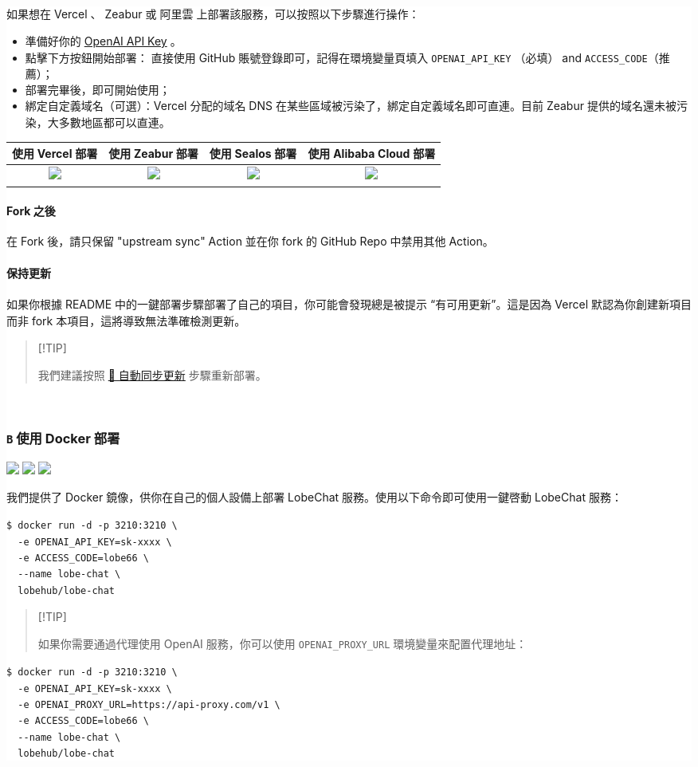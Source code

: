 如果想在 Vercel 、 Zeabur 或 阿里雲 上部署該服務，可以按照以下步驟進行操作：

- 準備好你的 [OpenAI API Key](https://platform.openai.com/account/api-keys) 。
- 點擊下方按鈕開始部署： 直接使用 GitHub 賬號登錄即可，記得在環境變量頁填入 `OPENAI_API_KEY` （必填） and `ACCESS_CODE`（推薦）；
- 部署完畢後，即可開始使用；
- 綁定自定義域名（可選）：Vercel 分配的域名 DNS 在某些區域被污染了，綁定自定義域名即可直連。目前 Zeabur 提供的域名還未被污染，大多數地區都可以直連。

<div align="center">

|            使用 Vercel 部署             |                      使用 Zeabur 部署                       |                      使用 Sealos 部署                       |                          使用 Alibaba Cloud 部署                          |
| :-------------------------------------: | :---------------------------------------------------------: | :---------------------------------------------------------: | :-----------------------------------------------------------------------: |
| [![][deploy-button-image]][deploy-link] | [![][deploy-on-zeabur-button-image]][deploy-on-zeabur-link] | [![][deploy-on-sealos-button-image]][deploy-on-sealos-link] | [![][deploy-on-alibaba-cloud-button-image]][deploy-on-alibaba-cloud-link] |

</div>

#### Fork 之後

在 Fork 後，請只保留 "upstream sync" Action 並在你 fork 的 GitHub Repo 中禁用其他 Action。

#### 保持更新

如果你根據 README 中的一鍵部署步驟部署了自己的項目，你可能會發現總是被提示 “有可用更新”。這是因為 Vercel 默認為你創建新項目而非 fork 本項目，這將導致無法準確檢測更新。

> \[!TIP]
>
> 我們建議按照 [📘 自動同步更新][docs-upstream-sync] 步驟重新部署。

<br/>

### `B` 使用 Docker 部署

[![][docker-release-shield]][docker-release-link]
[![][docker-size-shield]][docker-size-link]
[![][docker-pulls-shield]][docker-pulls-link]

我們提供了 Docker 鏡像，供你在自己的個人設備上部署 LobeChat 服務。使用以下命令即可使用一鍵啓動 LobeChat 服務：

```fish
$ docker run -d -p 3210:3210 \
  -e OPENAI_API_KEY=sk-xxxx \
  -e ACCESS_CODE=lobe66 \
  --name lobe-chat \
  lobehub/lobe-chat
```

> \[!TIP]
>
> 如果你需要通過代理使用 OpenAI 服務，你可以使用 `OPENAI_PROXY_URL` 環境變量來配置代理地址：

```fish
$ docker run -d -p 3210:3210 \
  -e OPENAI_API_KEY=sk-xxxx \
  -e OPENAI_PROXY_URL=https://api-proxy.com/v1 \
  -e ACCESS_CODE=lobe66 \
  --name lobe-chat \
  lobehub/lobe-chat
```


[back-to-top]: https://img.shields.io/badge/-BACK_TO_TOP-151515?style=flat-square
[blog]: https://lobehub.com/zh/blog
[changelog]: https://lobehub.com/changelog
[chat-desktop]: https://raw.githubusercontent.com/lobehub/lobe-chat/lighthouse/lighthouse/chat/desktop/pagespeed.svg
[chat-desktop-report]: https://lobehub.github.io/lobe-chat/lighthouse/chat/desktop/lobechat_com_chat.html
[chat-mobile]: https://raw.githubusercontent.com/lobehub/lobe-chat/lighthouse/lighthouse/chat/mobile/pagespeed.svg
[chat-mobile-report]: https://lobehub.github.io/lobe-chat/lighthouse/chat/mobile/lobechat_com_chat.html
[chat-plugin-sdk]: https://github.com/lobehub/chat-plugin-sdk
[chat-plugin-template]: https://github.com/lobehub/chat-plugin-template
[chat-plugins-gateway]: https://github.com/lobehub/chat-plugins-gateway
[codecov-link]: https://codecov.io/gh/lobehub/lobe-chat
[codecov-shield]: https://img.shields.io/codecov/c/github/lobehub/lobe-chat?labelColor=black&style=flat-square&logo=codecov&logoColor=white
[codespaces-link]: https://codespaces.new/lobehub/lobe-chat
[codespaces-shield]: https://github.com/codespaces/badge.svg
[deploy-button-image]: https://vercel.com/button
[deploy-link]: https://vercel.com/new/clone?repository-url=https%3A%2F%2Fgithub.com%2Flobehub%2Flobe-chat&env=OPENAI_API_KEY,ACCESS_CODE&envDescription=Find%20your%20OpenAI%20API%20Key%20by%20click%20the%20right%20Learn%20More%20button.%20%7C%20Access%20Code%20can%20protect%20your%20website&envLink=https%3A%2F%2Fplatform.openai.com%2Faccount%2Fapi-keys&project-name=lobe-chat&repository-name=lobe-chat
[deploy-on-alibaba-cloud-button-image]: https://service-info-public.oss-cn-hangzhou.aliyuncs.com/computenest-en.svg
[deploy-on-alibaba-cloud-link]: https://computenest.console.aliyun.com/service/instance/create/default?type=user&ServiceName=LobeChat%E7%A4%BE%E5%8C%BA%E7%89%88
[deploy-on-sealos-button-image]: https://raw.githubusercontent.com/labring-actions/templates/main/Deploy-on-Sealos.svg
[deploy-on-sealos-link]: https://cloud.sealos.io/?openapp=system-template%3FtemplateName%3Dlobe-chat
[deploy-on-zeabur-button-image]: https://zeabur.com/button.svg
[deploy-on-zeabur-link]: https://zeabur.com/templates/VZGGTI
[discord-link]: https://discord.gg/AYFPHvv2jT
[discord-shield]: https://img.shields.io/discord/1127171173982154893?color=5865F2&label=discord&labelColor=black&logo=discord&logoColor=white&style=flat-square
[discord-shield-badge]: https://img.shields.io/discord/1127171173982154893?color=5865F2&label=discord&labelColor=black&logo=discord&logoColor=white&style=for-the-badge
[docker-pulls-link]: https://hub.docker.com/r/lobehub/lobe-chat
[docker-pulls-shield]: https://img.shields.io/docker/pulls/lobehub/lobe-chat?color=45cc11&labelColor=black&style=flat-square
[docker-release-link]: https://hub.docker.com/r/lobehub/lobe-chat
[docker-release-shield]: https://img.shields.io/docker/v/lobehub/lobe-chat?color=369eff&label=docker&labelColor=black&logo=docker&logoColor=white&style=flat-square
[docker-size-link]: https://hub.docker.com/r/lobehub/lobe-chat
[docker-size-shield]: https://img.shields.io/docker/image-size/lobehub/lobe-chat?color=369eff&labelColor=black&style=flat-square
[docs]: https://lobehub.com/zh/docs/usage/start
[docs-dev-guide]: https://github.com/lobehub/lobe-chat/wiki/index
[docs-docker]: https://lobehub.com/docs/self-hosting/platform/docker
[docs-env-var]: https://lobehub.com/docs/self-hosting/environment-variables
[docs-feat-agent]: https://lobehub.com/docs/usage/features/agent-market
[docs-feat-auth]: https://lobehub.com/docs/usage/features/auth
[docs-feat-database]: https://lobehub.com/docs/usage/features/database
[docs-feat-knowledgebase]: https://lobehub.com/blog/knowledge-base
[docs-feat-local]: https://lobehub.com/docs/usage/features/local-llm
[docs-feat-mobile]: https://lobehub.com/docs/usage/features/mobile
[docs-feat-plugin]: https://lobehub.com/docs/usage/features/plugin-system
[docs-feat-provider]: https://lobehub.com/docs/usage/features/multi-ai-providers
[docs-feat-pwa]: https://lobehub.com/docs/usage/features/pwa
[docs-feat-t2i]: https://lobehub.com/docs/usage/features/text-to-image
[docs-feat-theme]: https://lobehub.com/docs/usage/features/theme
[docs-feat-tts]: https://lobehub.com/docs/usage/features/tts
[docs-feat-vision]: https://lobehub.com/docs/usage/features/vision
[docs-functionc-call]: https://lobehub.com/zh/blog/openai-function-call
[docs-lighthouse]: https://github.com/lobehub/lobe-chat/wiki/Lighthouse.zh-CN
[docs-plugin-dev]: https://lobehub.com/docs/usage/plugins/development
[docs-self-hosting]: https://lobehub.com/docs/self-hosting/start
[docs-upstream-sync]: https://lobehub.com/docs/self-hosting/advanced/upstream-sync
[docs-usage-ollama]: https://lobehub.com/docs/usage/providers/ollama
[docs-usage-plugin]: https://lobehub.com/docs/usage/plugins/basic
[fossa-license-link]: https://app.fossa.com/projects/git%2Bgithub.com%2Flobehub%2Flobe-chat
[fossa-license-shield]: https://app.fossa.com/api/projects/git%2Bgithub.com%2Flobehub%2Flobe-chat.svg?type=large
[github-action-release-link]: https://github.com/lobehub/lobe-chat/actions/workflows/release.yml
[github-action-release-shield]: https://img.shields.io/github/actions/workflow/status/lobehub/lobe-chat/release.yml?label=release&labelColor=black&logo=githubactions&logoColor=white&style=flat-square
[github-action-test-link]: https://github.com/lobehub/lobe-chat/actions/workflows/test.yml
[github-action-test-shield]: https://img.shields.io/github/actions/workflow/status/lobehub/lobe-chat/test.yml?label=test&labelColor=black&logo=githubactions&logoColor=white&style=flat-square
[github-contributors-link]: https://github.com/lobehub/lobe-chat/graphs/contributors
[github-contributors-shield]: https://img.shields.io/github/contributors/lobehub/lobe-chat?color=c4f042&labelColor=black&style=flat-square
[github-forks-link]: https://github.com/lobehub/lobe-chat/network/members
[github-forks-shield]: https://img.shields.io/github/forks/lobehub/lobe-chat?color=8ae8ff&labelColor=black&style=flat-square
[github-hello-shield]: https://abroad.hellogithub.com/v1/widgets/recommend.svg?rid=39701baf5a734cb894ec812248a5655a&claim_uid=HxYvFN34htJzGCD&theme=dark&theme=neutral&theme=dark&theme=neutral
[github-hello-url]: https://hellogithub.com/repository/39701baf5a734cb894ec812248a5655a
[github-issues-link]: https://github.com/lobehub/lobe-chat/issues
[github-issues-shield]: https://img.shields.io/github/issues/lobehub/lobe-chat?color=ff80eb&labelColor=black&style=flat-square
[github-license-link]: https://github.com/lobehub/lobe-chat/blob/main/LICENSE
[github-license-shield]: https://img.shields.io/badge/license-apache%202.0-white?labelColor=black&style=flat-square
[github-project-link]: https://github.com/lobehub/lobe-chat/projects
[github-release-link]: https://github.com/lobehub/lobe-chat/releases
[github-release-shield]: https://img.shields.io/github/v/release/lobehub/lobe-chat?color=369eff&labelColor=black&logo=github&style=flat-square
[github-releasedate-link]: https://github.com/lobehub/lobe-chat/releases
[github-releasedate-shield]: https://img.shields.io/github/release-date/lobehub/lobe-chat?labelColor=black&style=flat-square
[github-stars-link]: https://github.com/lobehub/lobe-chat/network/stargazers
[github-stars-shield]: https://img.shields.io/github/stars/lobehub/lobe-chat?color=ffcb47&labelColor=black&style=flat-square
[github-trending-shield]: https://trendshift.io/api/badge/repositories/2256
[github-trending-url]: https://trendshift.io/repositories/2256
[image-banner]: https://github.com/lobehub/lobe-chat/assets/28616219/9f155dff-4737-429f-9cad-a70a1a860c5f
[image-feat-agent]: https://github-production-user-asset-6210df.s3.amazonaws.com/17870709/268670869-f1ffbf66-42b6-42cf-a937-9ce1f8328514.png
[image-feat-auth]: https://github.com/lobehub/lobe-chat/assets/17870709/8ce70e15-40df-451e-b700-66090fe5b8c2
[image-feat-database]: https://github.com/lobehub/lobe-chat/assets/17870709/c27a0234-a4e9-40e5-8bcb-42d5ce7e40f9
[image-feat-knowledgebase]: https://github.com/user-attachments/assets/77e58e1c-c82f-4341-b159-f4eeede9967f
[image-feat-local]: https://github.com/lobehub/lobe-chat/assets/28616219/ca9a21bc-ea6c-4c90-bf4a-fa53b4fb2b5c
[image-feat-mobile]: https://gw.alipayobjects.com/zos/kitchen/R441AuFS4W/mobile.webp
[image-feat-plugin]: https://github-production-user-asset-6210df.s3.amazonaws.com/17870709/268670883-33c43a5c-a512-467e-855c-fa299548cce5.png
[image-feat-privoder]: https://github.com/lobehub/lobe-chat/assets/28616219/b164bc54-8ba2-4c1e-b2f2-f4d7f7e7a551
[image-feat-pwa]: https://gw.alipayobjects.com/zos/kitchen/69x6bllkX3/pwa.webp
[image-feat-t2i]: https://github-production-user-asset-6210df.s3.amazonaws.com/17870709/297746445-0ff762b9-aa08-4337-afb7-12f932b6efbb.png
[image-feat-theme]: https://gw.alipayobjects.com/zos/kitchen/pvus1lo%26Z7/darkmode.webp
[image-feat-tts]: https://github-production-user-asset-6210df.s3.amazonaws.com/17870709/284072124-c9853d8d-f1b5-44a8-a305-45ebc0f6d19a.png
[image-feat-vision]: https://github-production-user-asset-6210df.s3.amazonaws.com/17870709/284072129-382bdf30-e3d6-4411-b5a0-249710b8ba08.png
[image-overview]: https://github.com/lobehub/lobe-chat/assets/17870709/56b95d48-f573-41cd-8b38-387bf88bc4bf
[image-star]: https://github.com/lobehub/lobe-chat/assets/17870709/cb06b748-513f-47c2-8740-d876858d7855
[issues-link]: https://img.shields.io/github/issues/lobehub/lobe-chat.svg?style=flat
[lobe-chat-plugins]: https://github.com/lobehub/lobe-chat-plugins
[lobe-commit]: https://github.com/lobehub/lobe-commit/tree/master/packages/lobe-commit
[lobe-i18n]: https://github.com/lobehub/lobe-commit/tree/master/packages/lobe-i18n
[lobe-icons-github]: https://github.com/lobehub/lobe-icons
[lobe-icons-link]: https://www.npmjs.com/package/@lobehub/icons
[lobe-icons-shield]: https://img.shields.io/npm/v/@lobehub/icons?color=369eff&labelColor=black&logo=npm&logoColor=white&style=flat-square
[lobe-lint-github]: https://github.com/lobehub/lobe-lint
[lobe-lint-link]: https://www.npmjs.com/package/@lobehub/lint
[lobe-lint-shield]: https://img.shields.io/npm/v/@lobehub/lint?color=369eff&labelColor=black&logo=npm&logoColor=white&style=flat-square
[lobe-midjourney-webui]: https://github.com/lobehub/lobe-midjourney-webui
[lobe-theme]: https://github.com/lobehub/sd-webui-lobe-theme
[lobe-tts-github]: https://github.com/lobehub/lobe-tts
[lobe-tts-link]: https://www.npmjs.com/package/@lobehub/tts
[lobe-tts-shield]: https://img.shields.io/npm/v/@lobehub/tts?color=369eff&labelColor=black&logo=npm&logoColor=white&style=flat-square
[lobe-ui-github]: https://github.com/lobehub/lobe-ui
[lobe-ui-link]: https://www.npmjs.com/package/@lobehub/ui
[lobe-ui-shield]: https://img.shields.io/npm/v/@lobehub/ui?color=369eff&labelColor=black&logo=npm&logoColor=white&style=flat-square
[official-site]: https://lobehub.com
[pr-welcome-link]: https://github.com/lobehub/lobe-chat/pulls
[pr-welcome-shield]: https://img.shields.io/badge/🤯_pr_welcome-%E2%86%92-ffcb47?labelColor=black&style=for-the-badge
[profile-link]: https://github.com/lobehub
[share-mastodon-link]: https://mastodon.social/share?text=Check%20this%20GitHub%20repository%20out%20%F0%9F%A4%AF%20LobeChat%20-%20An%20open-source,%20extensible%20(Function%20Calling),%20high-performance%20chatbot%20framework.%20It%20supports%20one-click%20free%20deployment%20of%20your%20private%20ChatGPT/LLM%20web%20application.%20https://github.com/lobehub/lobe-chat%20#chatbot%20#chatGPT%20#openAI
[share-mastodon-shield]: https://img.shields.io/badge/-share%20on%20mastodon-black?labelColor=black&logo=mastodon&logoColor=white&style=flat-square
[share-reddit-link]: https://www.reddit.com/submit?title=%E6%8E%A8%E8%8D%90%E4%B8%80%E4%B8%AA%20GitHub%20%E5%BC%80%E6%BA%90%E9%A1%B9%E7%9B%AE%20%F0%9F%A4%AF%20LobeChat%20-%20%E5%BC%80%E6%BA%90%E7%9A%84%E3%80%81%E5%8F%AF%E6%89%A9%E5%B1%95%E7%9A%84%EF%BC%88Function%20Calling%EF%BC%89%E9%AB%98%E6%80%A7%E8%83%BD%E8%81%8A%E5%A4%A9%E6%9C%BA%E5%99%A8%E4%BA%BA%E6%A1%86%E6%9E%B6%E3%80%82%0A%E5%AE%83%E6%94%AF%E6%8C%81%E4%B8%80%E9%94%AE%E5%85%8D%E8%B4%B9%E9%83%A8%E7%BD%B2%E7%A7%81%E4%BA%BA%20ChatGPT%2FLLM%20%E7%BD%91%E9%A1%B5%E5%BA%94%E7%94%A8%E7%A8%8B%E5%BA%8F%20%23chatbot%20%23chatGPT%20%23openAI&url=https%3A%2F%2Fgithub.com%2Flobehub%2Flobe-chat
[share-reddit-shield]: https://img.shields.io/badge/-share%20on%20reddit-black?labelColor=black&logo=reddit&logoColor=white&style=flat-square
[share-telegram-link]: https://t.me/share/url"?text=%E6%8E%A8%E8%8D%90%E4%B8%80%E4%B8%AA%20GitHub%20%E5%BC%80%E6%BA%90%E9%A1%B9%E7%9B%AE%20%F0%9F%A4%AF%20LobeChat%20-%20%E5%BC%80%E6%BA%90%E7%9A%84%E3%80%81%E5%8F%AF%E6%89%A9%E5%B1%95%E7%9A%84%EF%BC%88Function%20Calling%EF%BC%89%E9%AB%98%E6%80%A7%E8%83%BD%E8%81%8A%E5%A4%A9%E6%9C%BA%E5%99%A8%E4%BA%BA%E6%A1%86%E6%9E%B6%E3%80%82%0A%E5%AE%83%E6%94%AF%E6%8C%81%E4%B8%80%E9%94%AE%E5%85%8D%E8%B4%B9%E9%83%A8%E7%BD%B2%E7%A7%81%E4%BA%BA%20ChatGPT%2FLLM%20%E7%BD%91%E9%A1%B5%E5%BA%94%E7%94%A8%E7%A8%8B%E5%BA%8F%20%23chatbot%20%23chatGPT%20%23openAI&url=https%3A%2F%2Fgithub.com%2Flobehub%2Flobe-chat
[share-telegram-shield]: https://img.shields.io/badge/-share%20on%20telegram-black?labelColor=black&logo=telegram&logoColor=white&style=flat-square
[share-weibo-link]: http://service.weibo.com/share/share.php?sharesource=weibo&title=%E6%8E%A8%E8%8D%90%E4%B8%80%E4%B8%AA%20GitHub%20%E5%BC%80%E6%BA%90%E9%A1%B9%E7%9B%AE%20%F0%9F%A4%AF%20LobeChat%20-%20%E5%BC%80%E6%BA%90%E7%9A%84%E3%80%81%E5%8F%AF%E6%89%A9%E5%B1%95%E7%9A%84%EF%BC%88Function%20Calling%EF%BC%89%E9%AB%98%E6%80%A7%E8%83%BD%E8%81%8A%E5%A4%A9%E6%9C%BA%E5%99%A8%E4%BA%BA%E6%A1%86%E6%9E%B6%E3%80%82%0A%E5%AE%83%E6%94%AF%E6%8C%81%E4%B8%80%E9%94%AE%E5%85%8D%E8%B4%B9%E9%83%A8%E7%BD%B2%E7%A7%81%E4%BA%BA%20ChatGPT%2FLLM%20%E7%BD%91%E9%A1%B5%E5%BA%94%E7%94%A8%E7%A8%8B%E5%BA%8F%20%23chatbot%20%23chatGPT%20%23openAI&url=https%3A%2F%2Fgithub.com%2Flobehub%2Flobe-chat
[share-weibo-shield]: https://img.shields.io/badge/-share%20on%20weibo-black?labelColor=black&logo=sinaweibo&logoColor=white&style=flat-square
[share-whatsapp-link]: https://api.whatsapp.com/send?text=%E6%8E%A8%E8%8D%90%E4%B8%80%E4%B8%AA%20GitHub%20%E5%BC%80%E6%BA%90%E9%A1%B9%E7%9B%AE%20%F0%9F%A4%AF%20LobeChat%20-%20%E5%BC%80%E6%BA%90%E7%9A%84%E3%80%81%E5%8F%AF%E6%89%A9%E5%B1%95%E7%9A%84%EF%BC%88Function%20Calling%EF%BC%89%E9%AB%98%E6%80%A7%E8%83%BD%E8%81%8A%E5%A4%A9%E6%9C%BA%E5%99%A8%E4%BA%BA%E6%A1%86%E6%9E%B6%E3%80%82%0A%E5%AE%83%E6%94%AF%E6%8C%81%E4%B8%80%E9%94%AE%E5%85%8D%E8%B4%B9%E9%83%A8%E7%BD%B2%E7%A7%81%E4%BA%BA%20ChatGPT%2FLLM%20%E7%BD%91%E9%A1%B5%E5%BA%94%E7%94%A8%E7%A8%8B%E5%BA%8F%20https%3A%2F%2Fgithub.com%2Flobehub%2Flobe-chat%20%23chatbot%20%23chatGPT%20%23openAI
[share-whatsapp-shield]: https://img.shields.io/badge/-share%20on%20whatsapp-black?labelColor=black&logo=whatsapp&logoColor=white&style=flat-square
[share-x-link]: https://x.com/intent/tweet?hashtags=chatbot%2CchatGPT%2CopenAI&text=%E6%8E%A8%E8%8D%90%E4%B8%80%E4%B8%AA%20GitHub%20%E5%BC%80%E6%BA%90%E9%A1%B9%E7%9B%AE%20%F0%9F%A4%AF%20LobeChat%20-%20%E5%BC%80%E6%BA%90%E7%9A%84%E3%80%81%E5%8F%AF%E6%89%A9%E5%B1%95%E7%9A%84%EF%BC%88Function%20Calling%EF%BC%89%E9%AB%98%E6%80%A7%E8%83%BD%E8%81%8A%E5%A4%A9%E6%9C%BA%E5%99%A8%E4%BA%BA%E6%A1%86%E6%9E%B6%E3%80%82%0A%E5%AE%83%E6%94%AF%E6%8C%81%E4%B8%80%E9%94%AE%E5%85%8D%E8%B4%B9%E9%83%A8%E7%BD%B2%E7%A7%81%E4%BA%BA%20ChatGPT%2FLLM%20%E7%BD%91%E9%A1%B5%E5%BA%94%E7%94%A8%E7%A8%8B%E5%BA%8F&url=https%3A%2F%2Fgithub.com%2Flobehub%2Flobe-chat
[share-x-shield]: https://img.shields.io/badge/-share%20on%20x-black?labelColor=black&logo=x&logoColor=white&style=flat-square
[sponsor-link]: https://opencollective.com/lobehub 'Become ❤ LobeHub Sponsor'
[sponsor-shield]: https://img.shields.io/badge/-Sponsor%20LobeHub-f04f88?logo=opencollective&logoColor=white&style=flat-square
[submit-agents-link]: https://github.com/lobehub/lobe-chat-agents
[submit-agents-shield]: https://img.shields.io/badge/🤖/🏪_submit_agent-%E2%86%92-c4f042?labelColor=black&style=for-the-badge
[submit-plugin-link]: https://github.com/lobehub/lobe-chat-plugins
[submit-plugin-shield]: https://img.shields.io/badge/🧩/🏪_submit_plugin-%E2%86%92-95f3d9?labelColor=black&style=for-the-badge
[vercel-link]: https://chat-preview.lobehub.com
[vercel-shield]: https://img.shields.io/badge/vercel-online-55b467?labelColor=black&logo=vercel&style=flat-square
[vercel-shield-badge]: https://img.shields.io/badge/TRY%20LOBECHAT-ONLINE-55b467?labelColor=black&logo=vercel&style=for-the-badge